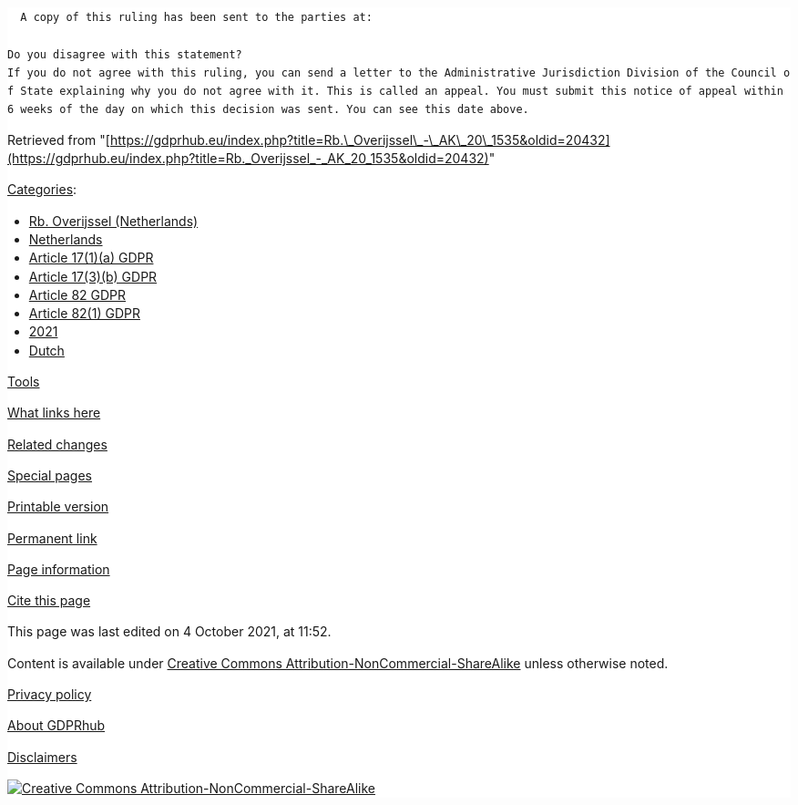       A copy of this ruling has been sent to the parties at:

    Do you disagree with this statement?
    If you do not agree with this ruling, you can send a letter to the Administrative Jurisdiction Division of the Council of State explaining why you do not agree with it. This is called an appeal. You must submit this notice of appeal within 6 weeks of the day on which this decision was sent. You can see this date above.

Retrieved from "[https://gdprhub.eu/index.php?title=Rb.\_Overijssel\_-\_AK\_20\_1535&oldid=20432](https://gdprhub.eu/index.php?title=Rb._Overijssel_-_AK_20_1535&oldid=20432)"

[Categories](/index.php?title=Special:Categories "Special:Categories"):

*   [Rb. Overijssel (Netherlands)](/index.php?title=Category:Rb._Overijssel_\(Netherlands\) "Category:Rb. Overijssel (Netherlands)")
*   [Netherlands](/index.php?title=Category:Netherlands "Category:Netherlands")
*   [Article 17(1)(a) GDPR](/index.php?title=Category:Article_17\(1\)\(a\)_GDPR "Category:Article 17(1)(a) GDPR")
*   [Article 17(3)(b) GDPR](/index.php?title=Category:Article_17\(3\)\(b\)_GDPR "Category:Article 17(3)(b) GDPR")
*   [Article 82 GDPR](/index.php?title=Category:Article_82_GDPR "Category:Article 82 GDPR")
*   [Article 82(1) GDPR](/index.php?title=Category:Article_82\(1\)_GDPR "Category:Article 82(1) GDPR")
*   [2021](/index.php?title=Category:2021 "Category:2021")
*   [Dutch](/index.php?title=Category:Dutch "Category:Dutch")

[Tools](#)

[What links here](/index.php?title=Special:WhatLinksHere/Rb._Overijssel_-_AK_20_1535 "A list of all wiki pages that link here [j]")

[Related changes](/index.php?title=Special:RecentChangesLinked/Rb._Overijssel_-_AK_20_1535 "Recent changes in pages linked from this page [k]")

[Special pages](/index.php?title=Special:SpecialPages "A list of all special pages [q]")

[Printable version](javascript:print\(\); "Printable version of this page [p]")

[Permanent link](/index.php?title=Rb._Overijssel_-_AK_20_1535&oldid=20432 "Permanent link to this revision of this page")

[Page information](/index.php?title=Rb._Overijssel_-_AK_20_1535&action=info "More information about this page")

[Cite this page](/index.php?title=Special:CiteThisPage&page=Rb._Overijssel_-_AK_20_1535&id=20432&wpFormIdentifier=titleform "Information on how to cite this page")

This page was last edited on 4 October 2021, at 11:52.

Content is available under [Creative Commons Attribution-NonCommercial-ShareAlike](https://creativecommons.org/licenses/by-nc-sa/4.0/) unless otherwise noted.

[Privacy policy](/index.php?title=GDPRhub:Privacy_policy)

[About GDPRhub](/index.php?title=GDPRhub:About)

[Disclaimers](/index.php?title=GDPRhub:General_disclaimer)

[![Creative Commons Attribution-NonCommercial-ShareAlike](/resources/assets/licenses/cc-by-nc-sa.png)](https://creativecommons.org/licenses/by-nc-sa/4.0/)
